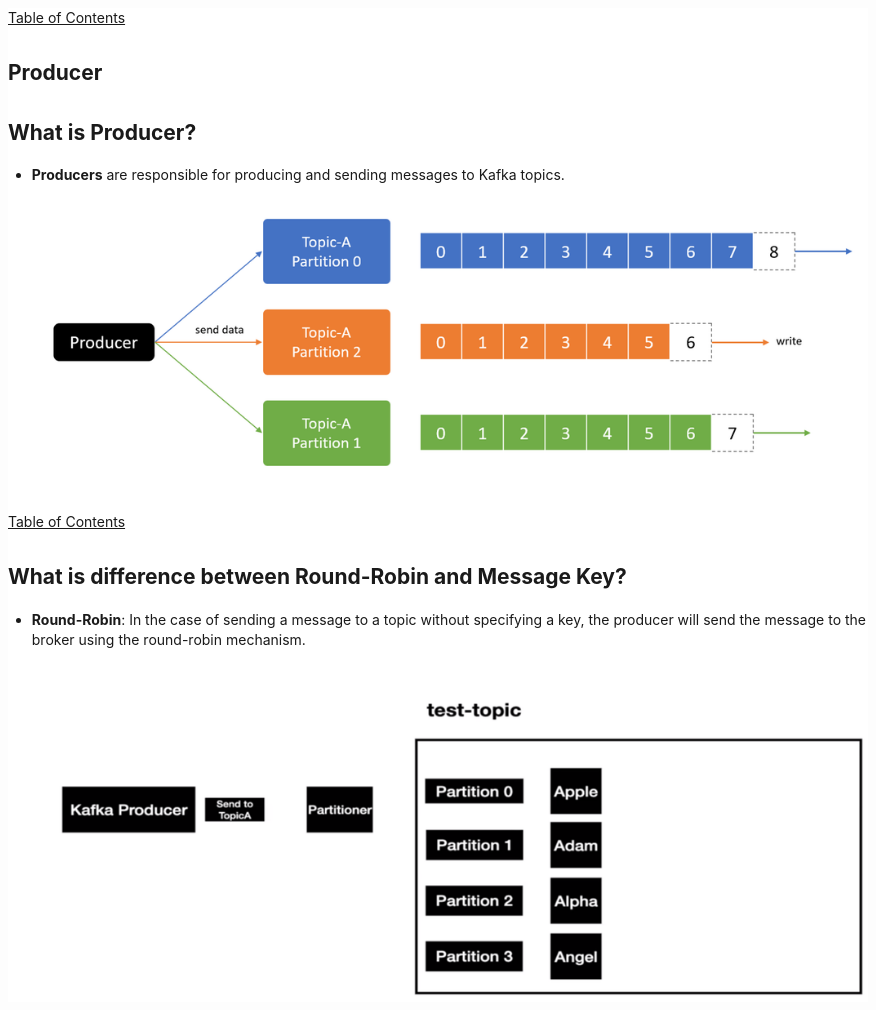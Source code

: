 [Table of Contents](#apache-kafka)

## Producer

## What is Producer?
- **Producers** are responsible for producing and sending messages to Kafka topics. 

    ![Alt text](images/What%20is%20Producer.png)

[Table of Contents](#apache-kafka)


## What is difference between Round-Robin and Message Key?

- **Round-Robin**:  In the case of sending a message to a topic without specifying a key, the producer will send the message to the broker using the round-robin mechanism.

    ![Alt text](images/Round-Robin.png)
